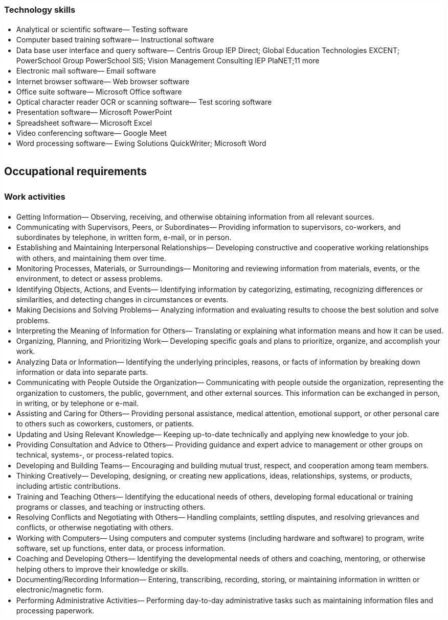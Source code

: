 ### Technology skills
- Analytical or scientific software— Testing software
- Computer based training software— Instructional software
- Data base user interface and query software— Centris Group IEP Direct; Global Education Technologies EXCENT; PowerSchool Group PowerSchool SIS; Vision Management Consulting IEP PlaNET;11 more
- Electronic mail software— Email software
- Internet browser software— Web browser software
- Office suite software— Microsoft Office software
- Optical character reader OCR or scanning software— Test scoring software
- Presentation software— Microsoft PowerPoint
- Spreadsheet software— Microsoft Excel
- Video conferencing software— Google Meet
- Word processing software— Ewing Solutions QuickWriter; Microsoft Word

## Occupational requirements
### Work activities
- Getting Information— Observing, receiving, and otherwise obtaining information from all relevant sources.
- Communicating with Supervisors, Peers, or Subordinates— Providing information to supervisors, co-workers, and subordinates by telephone, in written form, e-mail, or in person.
- Establishing and Maintaining Interpersonal Relationships— Developing constructive and cooperative working relationships with others, and maintaining them over time.
- Monitoring Processes, Materials, or Surroundings— Monitoring and reviewing information from materials, events, or the environment, to detect or assess problems.
- Identifying Objects, Actions, and Events— Identifying information by categorizing, estimating, recognizing differences or similarities, and detecting changes in circumstances or events.
- Making Decisions and Solving Problems— Analyzing information and evaluating results to choose the best solution and solve problems.
- Interpreting the Meaning of Information for Others— Translating or explaining what information means and how it can be used.
- Organizing, Planning, and Prioritizing Work— Developing specific goals and plans to prioritize, organize, and accomplish your work.
- Analyzing Data or Information— Identifying the underlying principles, reasons, or facts of information by breaking down information or data into separate parts.
- Communicating with People Outside the Organization— Communicating with people outside the organization, representing the organization to customers, the public, government, and other external sources. This information can be exchanged in person, in writing, or by telephone or e-mail.
- Assisting and Caring for Others— Providing personal assistance, medical attention, emotional support, or other personal care to others such as coworkers, customers, or patients.
- Updating and Using Relevant Knowledge— Keeping up-to-date technically and applying new knowledge to your job.
- Providing Consultation and Advice to Others— Providing guidance and expert advice to management or other groups on technical, systems-, or process-related topics.
- Developing and Building Teams— Encouraging and building mutual trust, respect, and cooperation among team members.
- Thinking Creatively— Developing, designing, or creating new applications, ideas, relationships, systems, or products, including artistic contributions.
- Training and Teaching Others— Identifying the educational needs of others, developing formal educational or training programs or classes, and teaching or instructing others.
- Resolving Conflicts and Negotiating with Others— Handling complaints, settling disputes, and resolving grievances and conflicts, or otherwise negotiating with others.
- Working with Computers— Using computers and computer systems (including hardware and software) to program, write software, set up functions, enter data, or process information.
- Coaching and Developing Others— Identifying the developmental needs of others and coaching, mentoring, or otherwise helping others to improve their knowledge or skills.
- Documenting/Recording Information— Entering, transcribing, recording, storing, or maintaining information in written or electronic/magnetic form.
- Performing Administrative Activities— Performing day-to-day administrative tasks such as maintaining information files and processing paperwork.
